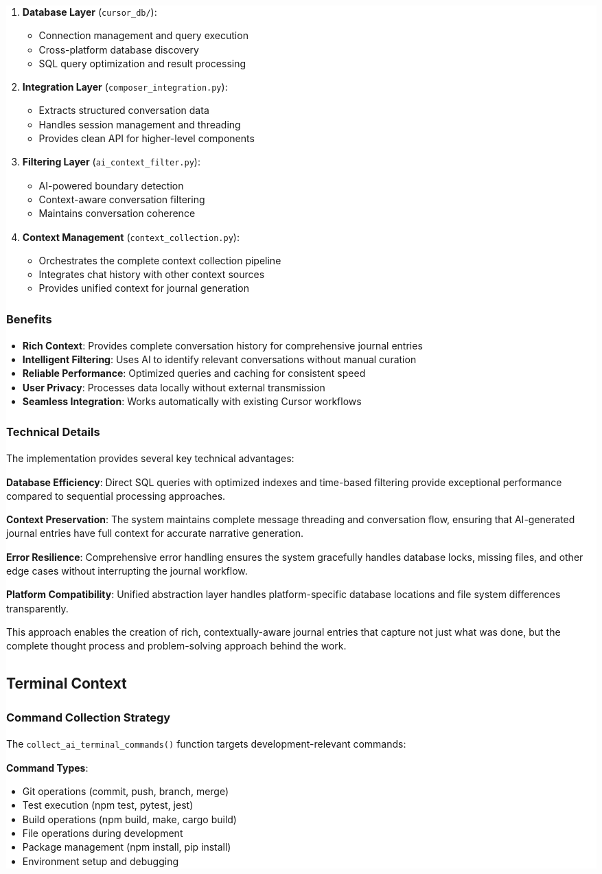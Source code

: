 1. **Database Layer** (`cursor_db/`):
   - Connection management and query execution
   - Cross-platform database discovery
   - SQL query optimization and result processing

2. **Integration Layer** (`composer_integration.py`):
   - Extracts structured conversation data
   - Handles session management and threading
   - Provides clean API for higher-level components

3. **Filtering Layer** (`ai_context_filter.py`):
   - AI-powered boundary detection
   - Context-aware conversation filtering
   - Maintains conversation coherence

4. **Context Management** (`context_collection.py`):
   - Orchestrates the complete context collection pipeline
   - Integrates chat history with other context sources
   - Provides unified context for journal generation

### Benefits

- **Rich Context**: Provides complete conversation history for comprehensive journal entries
- **Intelligent Filtering**: Uses AI to identify relevant conversations without manual curation
- **Reliable Performance**: Optimized queries and caching for consistent speed
- **User Privacy**: Processes data locally without external transmission
- **Seamless Integration**: Works automatically with existing Cursor workflows

### Technical Details

The implementation provides several key technical advantages:

**Database Efficiency**: Direct SQL queries with optimized indexes and time-based filtering provide exceptional performance compared to sequential processing approaches.

**Context Preservation**: The system maintains complete message threading and conversation flow, ensuring that AI-generated journal entries have full context for accurate narrative generation.

**Error Resilience**: Comprehensive error handling ensures the system gracefully handles database locks, missing files, and other edge cases without interrupting the journal workflow.

**Platform Compatibility**: Unified abstraction layer handles platform-specific database locations and file system differences transparently.

This approach enables the creation of rich, contextually-aware journal entries that capture not just what was done, but the complete thought process and problem-solving approach behind the work.

## Terminal Context

### Command Collection Strategy

The `collect_ai_terminal_commands()` function targets development-relevant commands:

**Command Types**:
- Git operations (commit, push, branch, merge)
- Test execution (npm test, pytest, jest)
- Build operations (npm build, make, cargo build)
- File operations during development
- Package management (npm install, pip install)
- Environment setup and debugging
